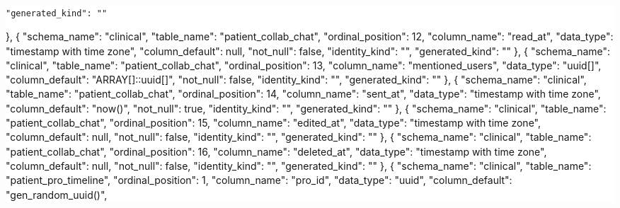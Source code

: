    "generated_kind": ""
  },
  {
    "schema_name": "clinical",
    "table_name": "patient_collab_chat",
    "ordinal_position": 12,
    "column_name": "read_at",
    "data_type": "timestamp with time zone",
    "column_default": null,
    "not_null": false,
    "identity_kind": "",
    "generated_kind": ""
  },
  {
    "schema_name": "clinical",
    "table_name": "patient_collab_chat",
    "ordinal_position": 13,
    "column_name": "mentioned_users",
    "data_type": "uuid[]",
    "column_default": "ARRAY[]::uuid[]",
    "not_null": false,
    "identity_kind": "",
    "generated_kind": ""
  },
  {
    "schema_name": "clinical",
    "table_name": "patient_collab_chat",
    "ordinal_position": 14,
    "column_name": "sent_at",
    "data_type": "timestamp with time zone",
    "column_default": "now()",
    "not_null": true,
    "identity_kind": "",
    "generated_kind": ""
  },
  {
    "schema_name": "clinical",
    "table_name": "patient_collab_chat",
    "ordinal_position": 15,
    "column_name": "edited_at",
    "data_type": "timestamp with time zone",
    "column_default": null,
    "not_null": false,
    "identity_kind": "",
    "generated_kind": ""
  },
  {
    "schema_name": "clinical",
    "table_name": "patient_collab_chat",
    "ordinal_position": 16,
    "column_name": "deleted_at",
    "data_type": "timestamp with time zone",
    "column_default": null,
    "not_null": false,
    "identity_kind": "",
    "generated_kind": ""
  },
  {
    "schema_name": "clinical",
    "table_name": "patient_pro_timeline",
    "ordinal_position": 1,
    "column_name": "pro_id",
    "data_type": "uuid",
    "column_default": "gen_random_uuid()",